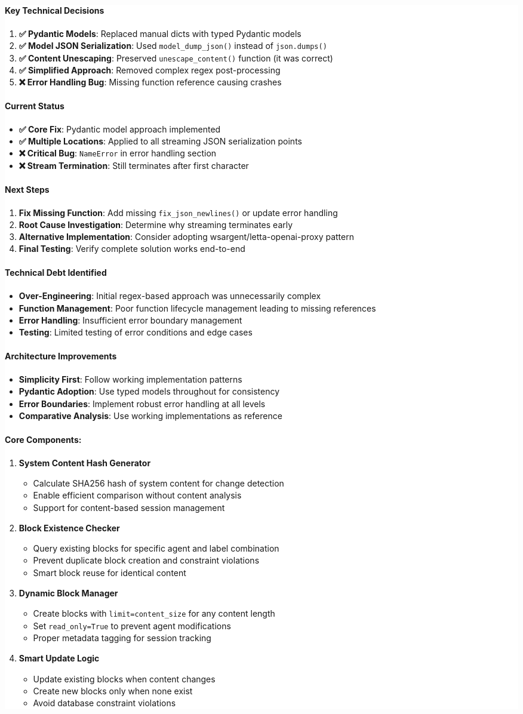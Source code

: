 #### **Key Technical Decisions**
1. **✅ Pydantic Models**: Replaced manual dicts with typed Pydantic models
2. **✅ Model JSON Serialization**: Used `model_dump_json()` instead of `json.dumps()`
3. **✅ Content Unescaping**: Preserved `unescape_content()` function (it was correct)
4. **✅ Simplified Approach**: Removed complex regex post-processing
5. **❌ Error Handling Bug**: Missing function reference causing crashes

#### **Current Status**
- **✅ Core Fix**: Pydantic model approach implemented
- **✅ Multiple Locations**: Applied to all streaming JSON serialization points
- **❌ Critical Bug**: `NameError` in error handling section
- **❌ Stream Termination**: Still terminates after first character

#### **Next Steps**
1. **Fix Missing Function**: Add missing `fix_json_newlines()` or update error handling
2. **Root Cause Investigation**: Determine why streaming terminates early
3. **Alternative Implementation**: Consider adopting wsargent/letta-openai-proxy pattern
4. **Final Testing**: Verify complete solution works end-to-end

#### **Technical Debt Identified**
- **Over-Engineering**: Initial regex-based approach was unnecessarily complex
- **Function Management**: Poor function lifecycle management leading to missing references
- **Error Handling**: Insufficient error boundary management
- **Testing**: Limited testing of error conditions and edge cases

#### **Architecture Improvements**
- **Simplicity First**: Follow working implementation patterns
- **Pydantic Adoption**: Use typed models throughout for consistency
- **Error Boundaries**: Implement robust error handling at all levels
- **Comparative Analysis**: Use working implementations as reference

#### **Core Components:**

1. **System Content Hash Generator**
   - Calculate SHA256 hash of system content for change detection
   - Enable efficient comparison without content analysis
   - Support for content-based session management

2. **Block Existence Checker**
   - Query existing blocks for specific agent and label combination
   - Prevent duplicate block creation and constraint violations
   - Smart block reuse for identical content

3. **Dynamic Block Manager**
   - Create blocks with `limit=content_size` for any content length
   - Set `read_only=True` to prevent agent modifications
   - Proper metadata tagging for session tracking

4. **Smart Update Logic**
   - Update existing blocks when content changes
   - Create new blocks only when none exist
   - Avoid database constraint violations
